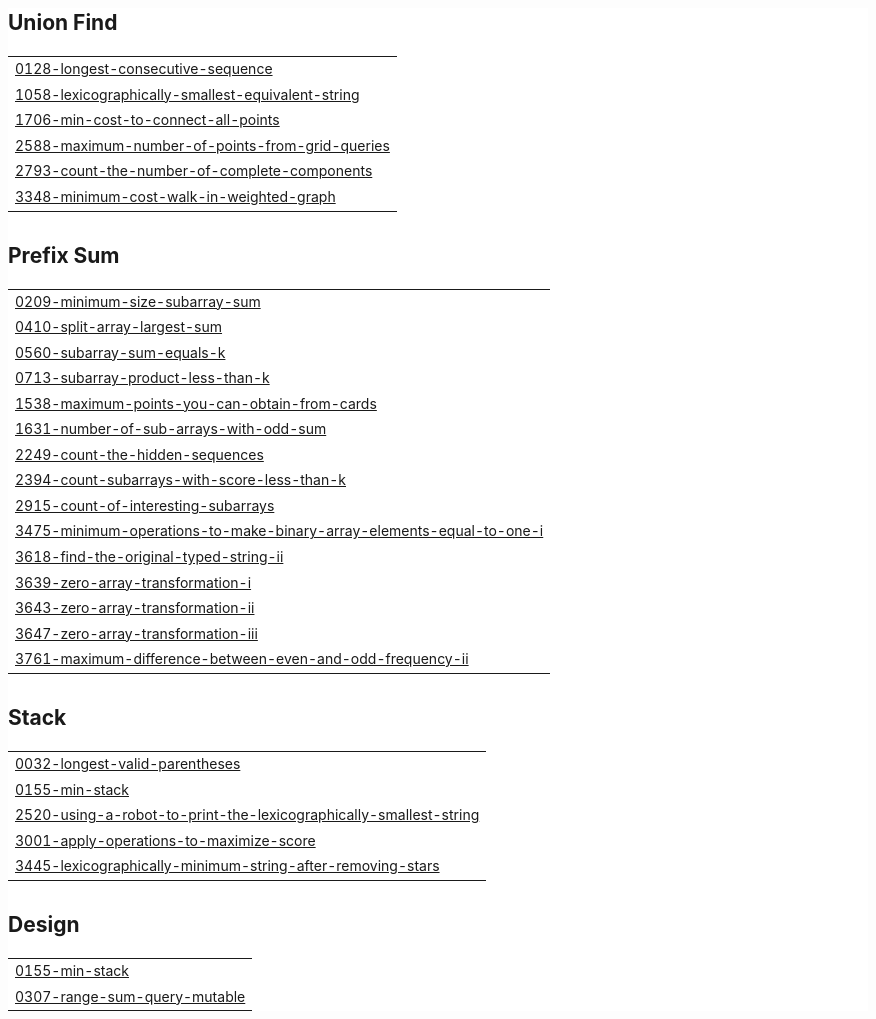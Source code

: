 ## Union Find
|  |
| ------- |
| [0128-longest-consecutive-sequence](https://github.com/vedant115/LeetCode/tree/master/0128-longest-consecutive-sequence) |
| [1058-lexicographically-smallest-equivalent-string](https://github.com/vedant115/LeetCode/tree/master/1058-lexicographically-smallest-equivalent-string) |
| [1706-min-cost-to-connect-all-points](https://github.com/vedant115/LeetCode/tree/master/1706-min-cost-to-connect-all-points) |
| [2588-maximum-number-of-points-from-grid-queries](https://github.com/vedant115/LeetCode/tree/master/2588-maximum-number-of-points-from-grid-queries) |
| [2793-count-the-number-of-complete-components](https://github.com/vedant115/LeetCode/tree/master/2793-count-the-number-of-complete-components) |
| [3348-minimum-cost-walk-in-weighted-graph](https://github.com/vedant115/LeetCode/tree/master/3348-minimum-cost-walk-in-weighted-graph) |
## Prefix Sum
|  |
| ------- |
| [0209-minimum-size-subarray-sum](https://github.com/vedant115/LeetCode/tree/master/0209-minimum-size-subarray-sum) |
| [0410-split-array-largest-sum](https://github.com/vedant115/LeetCode/tree/master/0410-split-array-largest-sum) |
| [0560-subarray-sum-equals-k](https://github.com/vedant115/LeetCode/tree/master/0560-subarray-sum-equals-k) |
| [0713-subarray-product-less-than-k](https://github.com/vedant115/LeetCode/tree/master/0713-subarray-product-less-than-k) |
| [1538-maximum-points-you-can-obtain-from-cards](https://github.com/vedant115/LeetCode/tree/master/1538-maximum-points-you-can-obtain-from-cards) |
| [1631-number-of-sub-arrays-with-odd-sum](https://github.com/vedant115/LeetCode/tree/master/1631-number-of-sub-arrays-with-odd-sum) |
| [2249-count-the-hidden-sequences](https://github.com/vedant115/LeetCode/tree/master/2249-count-the-hidden-sequences) |
| [2394-count-subarrays-with-score-less-than-k](https://github.com/vedant115/LeetCode/tree/master/2394-count-subarrays-with-score-less-than-k) |
| [2915-count-of-interesting-subarrays](https://github.com/vedant115/LeetCode/tree/master/2915-count-of-interesting-subarrays) |
| [3475-minimum-operations-to-make-binary-array-elements-equal-to-one-i](https://github.com/vedant115/LeetCode/tree/master/3475-minimum-operations-to-make-binary-array-elements-equal-to-one-i) |
| [3618-find-the-original-typed-string-ii](https://github.com/vedant115/LeetCode/tree/master/3618-find-the-original-typed-string-ii) |
| [3639-zero-array-transformation-i](https://github.com/vedant115/LeetCode/tree/master/3639-zero-array-transformation-i) |
| [3643-zero-array-transformation-ii](https://github.com/vedant115/LeetCode/tree/master/3643-zero-array-transformation-ii) |
| [3647-zero-array-transformation-iii](https://github.com/vedant115/LeetCode/tree/master/3647-zero-array-transformation-iii) |
| [3761-maximum-difference-between-even-and-odd-frequency-ii](https://github.com/vedant115/LeetCode/tree/master/3761-maximum-difference-between-even-and-odd-frequency-ii) |
## Stack
|  |
| ------- |
| [0032-longest-valid-parentheses](https://github.com/vedant115/LeetCode/tree/master/0032-longest-valid-parentheses) |
| [0155-min-stack](https://github.com/vedant115/LeetCode/tree/master/0155-min-stack) |
| [2520-using-a-robot-to-print-the-lexicographically-smallest-string](https://github.com/vedant115/LeetCode/tree/master/2520-using-a-robot-to-print-the-lexicographically-smallest-string) |
| [3001-apply-operations-to-maximize-score](https://github.com/vedant115/LeetCode/tree/master/3001-apply-operations-to-maximize-score) |
| [3445-lexicographically-minimum-string-after-removing-stars](https://github.com/vedant115/LeetCode/tree/master/3445-lexicographically-minimum-string-after-removing-stars) |
## Design
|  |
| ------- |
| [0155-min-stack](https://github.com/vedant115/LeetCode/tree/master/0155-min-stack) |
| [0307-range-sum-query-mutable](https://github.com/vedant115/LeetCode/tree/master/0307-range-sum-query-mutable) |